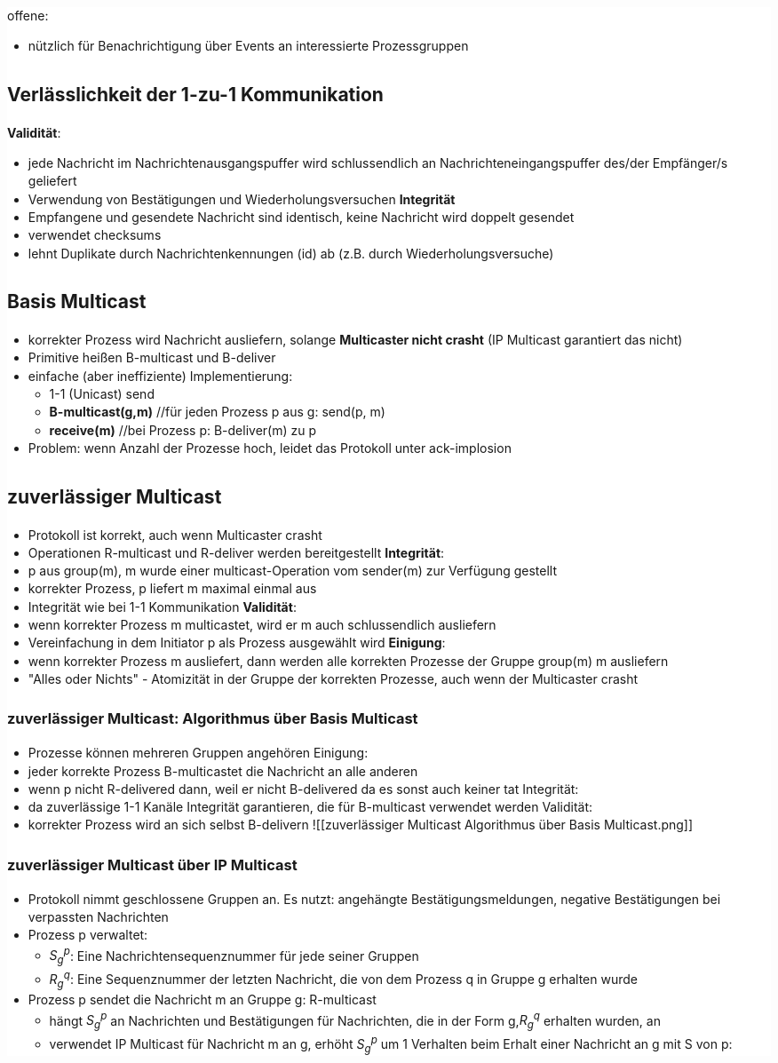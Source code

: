 offene:
- nützlich für Benachrichtigung über Events an interessierte Prozessgruppen
## Verlässlichkeit der 1-zu-1 Kommunikation
__Validität__:
- jede Nachricht im Nachrichtenausgangspuffer wird schlussendlich an Nachrichteneingangspuffer des/der Empfänger/s geliefert
- Verwendung von Bestätigungen und Wiederholungsversuchen
__Integrität__
- Empfangene und gesendete Nachricht sind identisch, keine Nachricht wird doppelt gesendet
- verwendet checksums
- lehnt Duplikate durch Nachrichtenkennungen (id) ab (z.B. durch Wiederholungsversuche)
## Basis Multicast
- korrekter Prozess wird Nachricht ausliefern, solange __Multicaster nicht crasht__ (IP Multicast garantiert das nicht)
- Primitive heißen B-multicast und B-deliver
- einfache (aber ineffiziente) Implementierung:
	- 1-1 (Unicast) send
	- __B-multicast(g,m)__ //für jeden Prozess p aus g: send(p, m)
	- __receive(m)__ //bei Prozess p: B-deliver(m) zu p
- Problem: wenn Anzahl der Prozesse hoch, leidet das Protokoll unter ack-implosion
## zuverlässiger Multicast
- Protokoll ist korrekt, auch wenn Multicaster crasht
- Operationen R-multicast und R-deliver werden bereitgestellt
__Integrität__:
- p aus group(m), m wurde einer multicast-Operation vom sender(m) zur Verfügung gestellt
- korrekter Prozess, p liefert m maximal einmal aus
- Integrität wie bei 1-1 Kommunikation
__Validität__:
- wenn korrekter Prozess m multicastet, wird er m auch schlussendlich ausliefern
- Vereinfachung in dem Initiator p als Prozess ausgewählt wird
__Einigung__:
- wenn korrekter Prozess m ausliefert, dann werden alle korrekten Prozesse der Gruppe group(m) m ausliefern
- "Alles oder Nichts" - Atomizität in der Gruppe der korrekten Prozesse, auch wenn der Multicaster crasht
### zuverlässiger Multicast: Algorithmus über Basis Multicast
- Prozesse können mehreren Gruppen angehören
Einigung:
- jeder korrekte Prozess B-multicastet die Nachricht an alle anderen
- wenn p nicht R-delivered dann, weil er nicht B-delivered da es sonst auch keiner tat
Integrität:
- da zuverlässige 1-1 Kanäle Integrität garantieren, die für B-multicast verwendet werden
Validität:
- korrekter Prozess wird an sich selbst B-delivern
![[zuverlässiger Multicast Algorithmus über Basis Multicast.png]]
### zuverlässiger Multicast über IP Multicast
- Protokoll nimmt geschlossene Gruppen an. Es nutzt: angehängte Bestätigungsmeldungen, negative Bestätigungen bei verpassten Nachrichten
- Prozess p verwaltet:
	- $S^p_g$: Eine Nachrichtensequenznummer für jede seiner Gruppen
	- $R^q_g$: Eine Sequenznummer der letzten Nachricht, die von dem Prozess q in Gruppe g erhalten wurde
- Prozess p sendet die Nachricht m an Gruppe g: R-multicast
	- hängt $S^p_g$ an Nachrichten und Bestätigungen für Nachrichten, die in der Form g,$R^q_g$ erhalten wurden, an
	- verwendet IP Multicast für Nachricht m an g, erhöht $S^p_g$ um 1
Verhalten beim Erhalt einer Nachricht an g mit S von p: